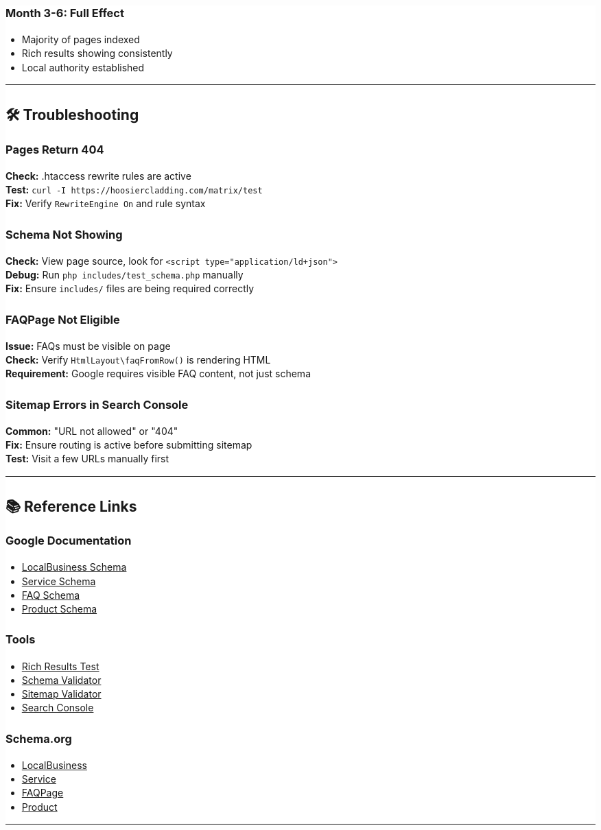 ### Month 3-6: Full Effect
- Majority of pages indexed
- Rich results showing consistently
- Local authority established

---

## 🛠️ Troubleshooting

### Pages Return 404
**Check:** .htaccess rewrite rules are active  
**Test:** `curl -I https://hoosiercladding.com/matrix/test`  
**Fix:** Verify `RewriteEngine On` and rule syntax

### Schema Not Showing
**Check:** View page source, look for `<script type="application/ld+json">`  
**Debug:** Run `php includes/test_schema.php` manually  
**Fix:** Ensure `includes/` files are being required correctly

### FAQPage Not Eligible
**Issue:** FAQs must be visible on page  
**Check:** Verify `HtmlLayout\faqFromRow()` is rendering HTML  
**Requirement:** Google requires visible FAQ content, not just schema

### Sitemap Errors in Search Console
**Common:** "URL not allowed" or "404"  
**Fix:** Ensure routing is active before submitting sitemap  
**Test:** Visit a few URLs manually first

---

## 📚 Reference Links

### Google Documentation
- [LocalBusiness Schema](https://developers.google.com/search/docs/appearance/structured-data/local-business)
- [Service Schema](https://developers.google.com/search/docs/appearance/structured-data/service)
- [FAQ Schema](https://developers.google.com/search/docs/appearance/structured-data/faqpage)
- [Product Schema](https://developers.google.com/search/docs/appearance/structured-data/product)

### Tools
- [Rich Results Test](https://search.google.com/test/rich-results)
- [Schema Validator](https://validator.schema.org/)
- [Sitemap Validator](https://www.xml-sitemaps.com/validate-xml-sitemap.html)
- [Search Console](https://search.google.com/search-console)

### Schema.org
- [LocalBusiness](https://schema.org/LocalBusiness)
- [Service](https://schema.org/Service)
- [FAQPage](https://schema.org/FAQPage)
- [Product](https://schema.org/Product)

---